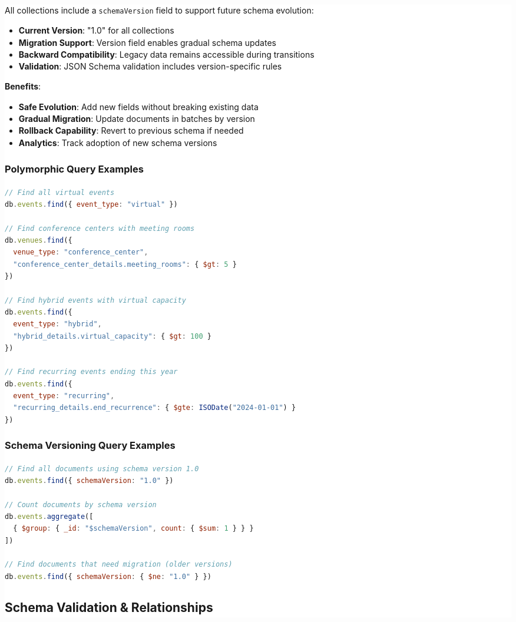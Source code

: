 All collections include a `schemaVersion` field to support future schema evolution:

- **Current Version**: "1.0" for all collections
- **Migration Support**: Version field enables gradual schema updates
- **Backward Compatibility**: Legacy data remains accessible during transitions
- **Validation**: JSON Schema validation includes version-specific rules

**Benefits**:
- **Safe Evolution**: Add new fields without breaking existing data
- **Gradual Migration**: Update documents in batches by version
- **Rollback Capability**: Revert to previous schema if needed
- **Analytics**: Track adoption of new schema versions

### Polymorphic Query Examples

```javascript
// Find all virtual events
db.events.find({ event_type: "virtual" })

// Find conference centers with meeting rooms
db.venues.find({ 
  venue_type: "conference_center",
  "conference_center_details.meeting_rooms": { $gt: 5 }
})

// Find hybrid events with virtual capacity
db.events.find({ 
  event_type: "hybrid",
  "hybrid_details.virtual_capacity": { $gt: 100 }
})

// Find recurring events ending this year
db.events.find({
  event_type: "recurring",
  "recurring_details.end_recurrence": { $gte: ISODate("2024-01-01") }
})
```

### Schema Versioning Query Examples

```javascript
// Find all documents using schema version 1.0
db.events.find({ schemaVersion: "1.0" })

// Count documents by schema version
db.events.aggregate([
  { $group: { _id: "$schemaVersion", count: { $sum: 1 } } }
])

// Find documents that need migration (older versions)
db.events.find({ schemaVersion: { $ne: "1.0" } })
```

## Schema Validation & Relationships

